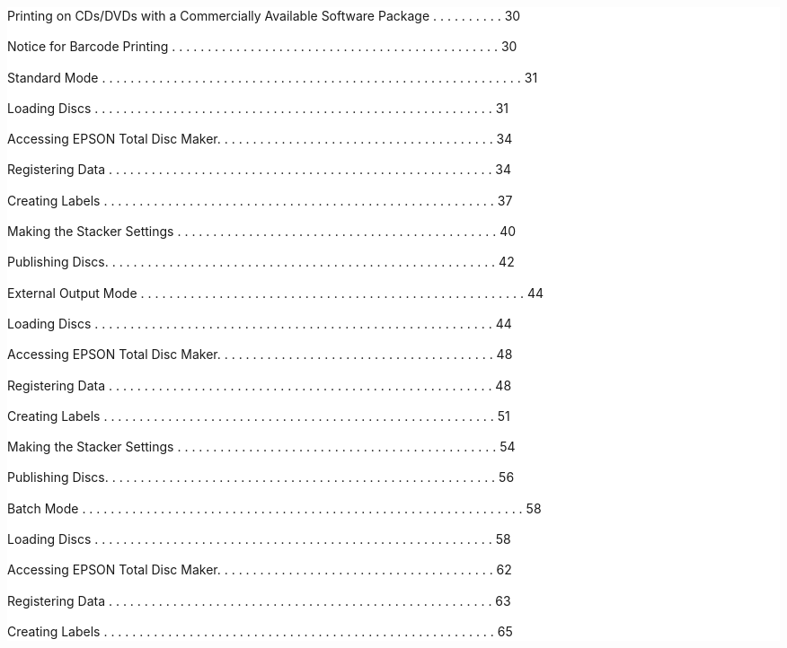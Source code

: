 Printing on CDs/DVDs with a Commercially Available Software Package  . . . . . . . . . . 30 

Notice for Barcode Printing . . . . . . . . . . . . . . . . . . . . . . . . . . . . . . . . . . . . . . . . . . . . . . 30 

Standard Mode  . . . . . . . . . . . . . . . . . . . . . . . . . . . . . . . . . . . . . . . . . . . . . . . . . . . . . . . . . . . 31 

Loading Discs  . . . . . . . . . . . . . . . . . . . . . . . . . . . . . . . . . . . . . . . . . . . . . . . . . . . . . . . . 31 

Accessing EPSON Total Disc Maker. . . . . . . . . . . . . . . . . . . . . . . . . . . . . . . . . . . . . . . 34 

Registering Data  . . . . . . . . . . . . . . . . . . . . . . . . . . . . . . . . . . . . . . . . . . . . . . . . . . . . . . 34 

Creating Labels . . . . . . . . . . . . . . . . . . . . . . . . . . . . . . . . . . . . . . . . . . . . . . . . . . . . . . . 37 

Making the Stacker Settings  . . . . . . . . . . . . . . . . . . . . . . . . . . . . . . . . . . . . . . . . . . . . . 40 

Publishing Discs. . . . . . . . . . . . . . . . . . . . . . . . . . . . . . . . . . . . . . . . . . . . . . . . . . . . . . . 42 

External Output Mode . . . . . . . . . . . . . . . . . . . . . . . . . . . . . . . . . . . . . . . . . . . . . . . . . . . . . . 44 

Loading Discs  . . . . . . . . . . . . . . . . . . . . . . . . . . . . . . . . . . . . . . . . . . . . . . . . . . . . . . . . 44 

Accessing EPSON Total Disc Maker. . . . . . . . . . . . . . . . . . . . . . . . . . . . . . . . . . . . . . . 48 

Registering Data  . . . . . . . . . . . . . . . . . . . . . . . . . . . . . . . . . . . . . . . . . . . . . . . . . . . . . . 48 

Creating Labels . . . . . . . . . . . . . . . . . . . . . . . . . . . . . . . . . . . . . . . . . . . . . . . . . . . . . . . 51 

Making the Stacker Settings  . . . . . . . . . . . . . . . . . . . . . . . . . . . . . . . . . . . . . . . . . . . . . 54 

Publishing Discs. . . . . . . . . . . . . . . . . . . . . . . . . . . . . . . . . . . . . . . . . . . . . . . . . . . . . . . 56 

Batch Mode . . . . . . . . . . . . . . . . . . . . . . . . . . . . . . . . . . . . . . . . . . . . . . . . . . . . . . . . . . . . . . 58 

Loading Discs  . . . . . . . . . . . . . . . . . . . . . . . . . . . . . . . . . . . . . . . . . . . . . . . . . . . . . . . . 58 

Accessing EPSON Total Disc Maker. . . . . . . . . . . . . . . . . . . . . . . . . . . . . . . . . . . . . . . 62 

Registering Data  . . . . . . . . . . . . . . . . . . . . . . . . . . . . . . . . . . . . . . . . . . . . . . . . . . . . . . 63 

Creating Labels . . . . . . . . . . . . . . . . . . . . . . . . . . . . . . . . . . . . . . . . . . . . . . . . . . . . . . . 65 
